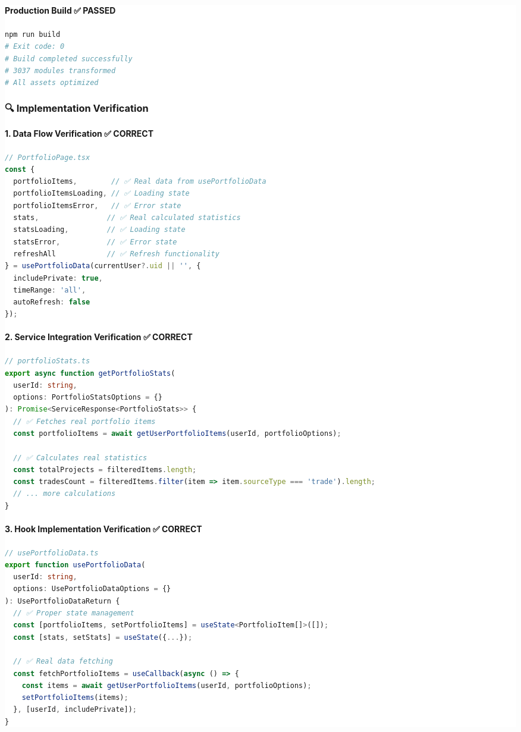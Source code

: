 #### **Production Build** ✅ **PASSED**
```bash
npm run build
# Exit code: 0
# Build completed successfully
# 3037 modules transformed
# All assets optimized
```

### **🔍 Implementation Verification**

#### **1. Data Flow Verification** ✅ **CORRECT**
```typescript
// PortfolioPage.tsx
const {
  portfolioItems,        // ✅ Real data from usePortfolioData
  portfolioItemsLoading, // ✅ Loading state
  portfolioItemsError,   // ✅ Error state
  stats,                // ✅ Real calculated statistics
  statsLoading,         // ✅ Loading state
  statsError,           // ✅ Error state
  refreshAll            // ✅ Refresh functionality
} = usePortfolioData(currentUser?.uid || '', {
  includePrivate: true,
  timeRange: 'all',
  autoRefresh: false
});
```

#### **2. Service Integration Verification** ✅ **CORRECT**
```typescript
// portfolioStats.ts
export async function getPortfolioStats(
  userId: string,
  options: PortfolioStatsOptions = {}
): Promise<ServiceResponse<PortfolioStats>> {
  // ✅ Fetches real portfolio items
  const portfolioItems = await getUserPortfolioItems(userId, portfolioOptions);
  
  // ✅ Calculates real statistics
  const totalProjects = filteredItems.length;
  const tradesCount = filteredItems.filter(item => item.sourceType === 'trade').length;
  // ... more calculations
}
```

#### **3. Hook Implementation Verification** ✅ **CORRECT**
```typescript
// usePortfolioData.ts
export function usePortfolioData(
  userId: string,
  options: UsePortfolioDataOptions = {}
): UsePortfolioDataReturn {
  // ✅ Proper state management
  const [portfolioItems, setPortfolioItems] = useState<PortfolioItem[]>([]);
  const [stats, setStats] = useState({...});
  
  // ✅ Real data fetching
  const fetchPortfolioItems = useCallback(async () => {
    const items = await getUserPortfolioItems(userId, portfolioOptions);
    setPortfolioItems(items);
  }, [userId, includePrivate]);
}
```
